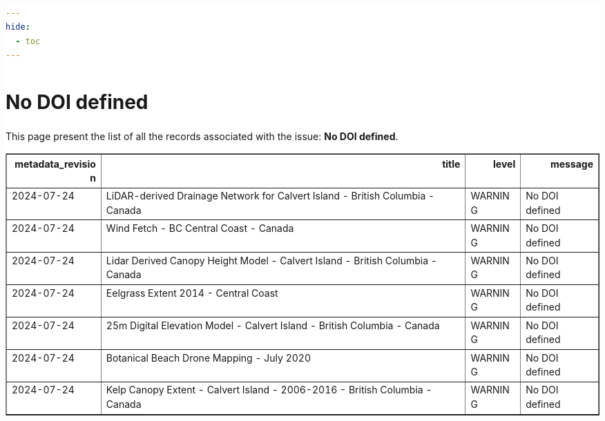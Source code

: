 ```yaml
---
hide:
  - toc
---
```

# No DOI defined

This page present the list of all the records associated with the issue: **No DOI defined**.

<table border="1" class="dataframe table table-striped table-hover table-sm" id="issues_table">
  <thead>
    <tr style="text-align: right;">
      <th>metadata_revision</th>
      <th>title</th>
      <th>level</th>
      <th>message</th>
    </tr>
  </thead>
  <tbody>
    <tr>
      <td>2024-07-24</td>
      <td>LiDAR-derived Drainage Network for Calvert Island - British Columbia - Canada</td>
      <td>WARNING</td>
      <td>No DOI defined</td>
    </tr>
    <tr>
      <td>2024-07-24</td>
      <td>Wind Fetch - BC Central Coast - Canada</td>
      <td>WARNING</td>
      <td>No DOI defined</td>
    </tr>
    <tr>
      <td>2024-07-24</td>
      <td>Lidar Derived Canopy Height Model - Calvert Island - British Columbia - Canada</td>
      <td>WARNING</td>
      <td>No DOI defined</td>
    </tr>
    <tr>
      <td>2024-07-24</td>
      <td>Eelgrass Extent 2014 - Central Coast</td>
      <td>WARNING</td>
      <td>No DOI defined</td>
    </tr>
    <tr>
      <td>2024-07-24</td>
      <td>25m Digital Elevation Model - Calvert Island - British Columbia - Canada</td>
      <td>WARNING</td>
      <td>No DOI defined</td>
    </tr>
    <tr>
      <td>2024-07-24</td>
      <td>Botanical Beach Drone Mapping - July 2020</td>
      <td>WARNING</td>
      <td>No DOI defined</td>
    </tr>
    <tr>
      <td>2024-07-24</td>
      <td>Kelp Canopy Extent - Calvert Island - 2006-2016 - British Columbia - Canada</td>
      <td>WARNING</td>
      <td>No DOI defined</td>
    </tr>
    <tr>